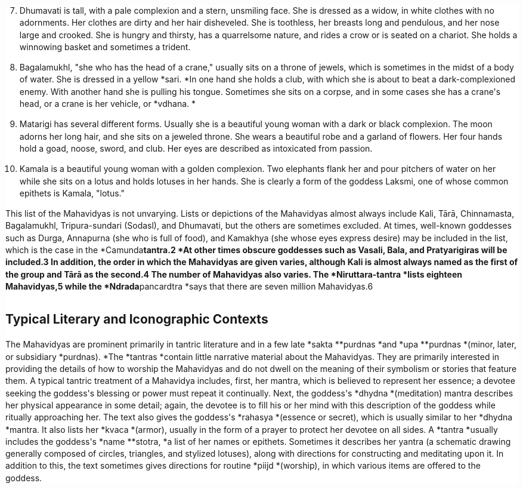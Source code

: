 7. Dhumavati is tall, with a pale complexion and a stern, unsmiling face. She is dressed as a widow, in white clothes with no adornments. Her clothes are dirty and her hair disheveled. She is toothless, her breasts long and pendulous, and her nose large and crooked. She is hungry and thirsty, has a quarrelsome nature, and rides a crow or is seated on a chariot. She holds a winnowing basket and sometimes a trident.

8. Bagalamukhl, "she who has the head of a crane," usually sits on a throne of jewels, which is sometimes in the midst of a body of water. She is dressed in a yellow *sari. *In one hand she holds a club, with which she is about to beat a dark-complexioned enemy. With another hand she is pulling his tongue. Sometimes she sits on a corpse, and in some cases she has a crane's head, or a crane is her vehicle, or *vdhana. *





9. Matarigi has several different forms. Usually she is a beautiful young woman with a dark or black complexion. The moon adorns her long hair, and she sits on a jeweled throne. She wears a beautiful robe and a garland of flowers. Her four hands hold a goad, noose, sword, and club. Her eyes are described as intoxicated from passion.

10. Kamala is a beautiful young woman with a golden complexion. Two elephants flank her and pour pitchers of water on her while she sits on a lotus and holds lotuses in her hands. She is clearly a form of the goddess Laksmi, one of whose common epithets is Kamala, "lotus."

This list of the Mahavidyas is not unvarying. Lists or depictions of the Mahavidyas almost always include Kali, Tārā, Chinnamasta, Bagalamukhl, Tripura-sundari \(Sodasl\), and Dhumavati, but the others are sometimes excluded. At times, well-known goddesses such as Durga, Annapurna \(she who is full of food\), and Kamakhya \(she whose eyes express desire\) may be included in the list, which is the case in the *Camunda**tantra.2 *At other times obscure goddesses such as Vasali, Bala, and Pratyarigiras will be included.3 In addition, the order in which the Mahavidyas are given varies, although Kali is almost always named as the first of the group and Tārā as the second.4 The number of Mahavidyas also varies. The *Niruttara-tantra *lists eighteen Mahavidyas,5 while the *Ndrada**pancardtra *says that there are seven million Mahavidyas.6



## Typical Literary and Iconographic Contexts

The Mahavidyas are prominent primarily in tantric literature and in a few late *sakta **purdnas *and *upa **purdnas *\(minor, later, or subsidiary *purdnas\). *The *tantras *contain little narrative material about the Mahavidyas. They are primarily interested in providing the details of how to worship the Mahavidyas and do not dwell on the meaning of their symbolism or stories that feature them. A typical tantric treatment of a Mahavidya includes, first, her mantra, which is believed to represent her essence; a devotee seeking the goddess's blessing or power must repeat it continually. Next, the goddess's *dhydna *\(meditation\) mantra describes her physical appearance in some detail; again, the devotee is to fill his or her mind with this description of the goddess while ritually approaching her. The text also gives the goddess's *rahasya *\(essence or secret\), which is usually similar to her *dhydna *mantra. It also lists her *kvaca *\(armor\), usually in the form of a prayer to protect her devotee on all sides. A *tantra *usually includes the goddess's *name **stotra, *a list of her names or epithets. Sometimes it describes her yantra \(a schematic drawing generally composed of circles, triangles, and stylized lotuses\), along with directions for constructing and meditating upon it. In addition to this, the text sometimes gives directions for routine *piijd *\(worship\), in which various items are offered to the goddess.

